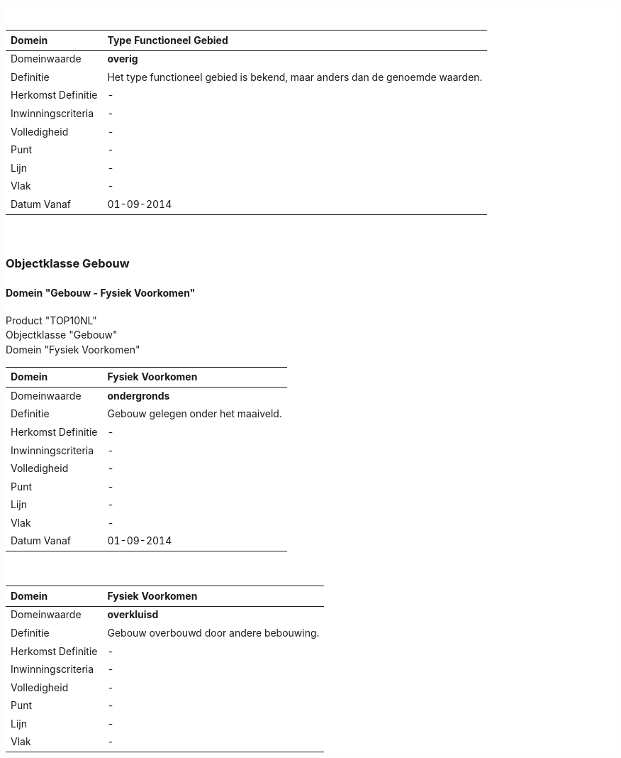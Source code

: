<br>

| Domein | Type Functioneel Gebied |
|:---|:---|
| Domeinwaarde | **overig** |
| Definitie | Het type functioneel gebied is bekend, maar anders dan de genoemde waarden. |
| Herkomst Definitie | - |
| Inwinningscriteria | - |
| Volledigheid | - |
| Punt | - |
| Lijn | - |
| Vlak | - |
| Datum Vanaf | 01-09-2014 |

<br>

### Objectklasse Gebouw

#### Domein "Gebouw - Fysiek Voorkomen"

Product "TOP10NL"  
Objectklasse "Gebouw"  
Domein "Fysiek Voorkomen"  

| Domein | Fysiek Voorkomen |
|:---|:---|
| Domeinwaarde | **ondergronds** |
| Definitie | Gebouw gelegen onder het maaiveld. |
| Herkomst Definitie | - |
| Inwinningscriteria | - |
| Volledigheid | - |
| Punt | - |
| Lijn | - |
| Vlak | - |
| Datum Vanaf | 01-09-2014 |

<br>

| Domein | Fysiek Voorkomen |
|:---|:---|
| Domeinwaarde | **overkluisd** |
| Definitie | Gebouw overbouwd door andere bebouwing. |
| Herkomst Definitie | - |
| Inwinningscriteria | - |
| Volledigheid | - |
| Punt | - |
| Lijn | - |
| Vlak | - |